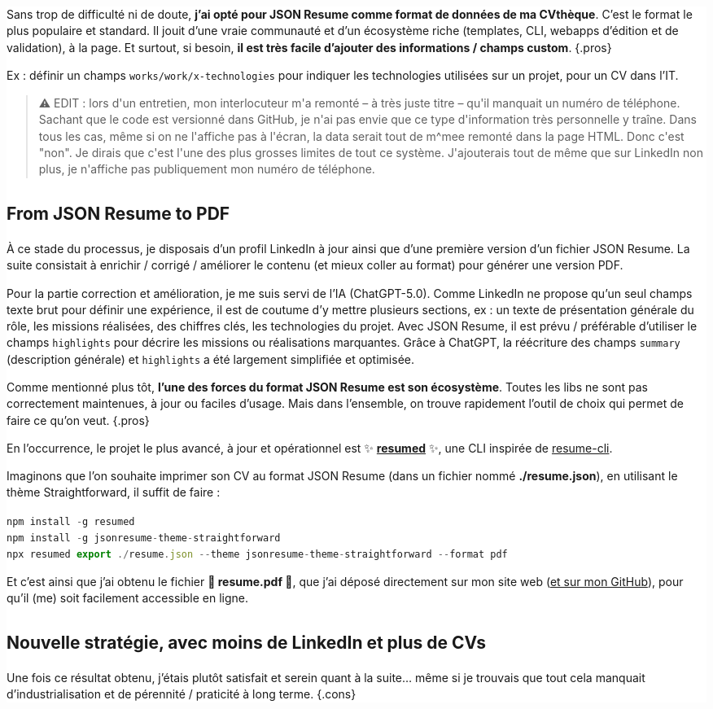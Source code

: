 Sans trop de difficulté ni de doute, **j’ai opté pour JSON Resume comme format de données de ma CVthèque**. C’est le format le plus populaire et standard. Il jouit d’une vraie communauté et d’un écosystème riche (templates, CLI, webapps d’édition et de validation), à la page. Et surtout, si besoin, **il est très facile d’ajouter des informations / champs custom**.
{.pros}

Ex : définir un champs `works/work/x-technologies` pour indiquer les technologies utilisées sur un projet, pour un CV dans l’IT.

> ⚠️ EDIT : lors d'un entretien, mon interlocuteur m'a remonté – à très juste titre – qu'il manquait un numéro de téléphone. Sachant que le code est versionné dans GitHub, je n'ai pas envie que ce type d'information très personnelle y traîne. Dans tous les cas, même si on ne l'affiche pas à l'écran, la data serait tout de m^mee remonté dans la page HTML. Donc c'est "non". Je dirais que c'est l'une des plus grosses limites de tout ce système. J'ajouterais tout de même que sur LinkedIn non plus, je n'affiche pas publiquement mon numéro de téléphone.

## From JSON Resume to PDF

À ce stade du processus, je disposais d’un profil LinkedIn à jour ainsi que d’une première version d’un fichier JSON Resume. La suite consistait à enrichir / corrigé / améliorer le contenu (et mieux coller au format) pour générer une version PDF.

Pour la partie correction et amélioration, je me suis servi de l’IA (ChatGPT-5.0). Comme LinkedIn ne propose qu’un seul champs texte brut pour définir une expérience, il est de coutume d’y mettre plusieurs sections, ex : un texte de présentation générale du rôle, les missions réalisées, des chiffres clés, les technologies du projet. Avec JSON Resume, il est prévu / préférable d’utiliser le champs `highlights` pour décrire les missions ou réalisations marquantes. Grâce à ChatGPT, la réécriture des champs `summary` (description générale) et `highlights` a été largement simplifiée et optimisée.

Comme mentionné plus tôt, **l’une des forces du format JSON Resume est son écosystème**. Toutes les libs ne sont pas correctement maintenues, à jour ou faciles d’usage. Mais dans l’ensemble, on trouve rapidement l’outil de choix qui permet de faire ce qu’on veut.
{.pros}

En l’occurrence, le projet le plus avancé, à jour et opérationnel est ✨ [**resumed**](https://github.com/rbardini/resumed) ✨, une CLI inspirée de [resume-cli](https://github.com/rbardini/resumed?tab=readme-ov-file#motivation).

Imaginons que l’on souhaite imprimer son CV au format JSON Resume (dans un fichier nommé **./resume.json**), en utilisant le thème Straightforward, il suffit de faire :

```jsx
npm install -g resumed
npm install -g jsonresume-theme-straightforward
npx resumed export ./resume.json --theme jsonresume-theme-straightforward --format pdf
```

Et c’est ainsi que j’ai obtenu le fichier **🎁 resume.pdf 🎁**, que j’ai déposé directement sur mon site web ([et sur mon GitHub](https://github.com/jbuget/jbuget.github.io/)), pour qu’il (me) soit facilement accessible en ligne.

## Nouvelle stratégie, avec moins de LinkedIn et plus de CVs

Une fois ce résultat obtenu, j’étais plutôt satisfait et serein quant à la suite… même si je trouvais que tout cela manquait d’industrialisation et de pérennité / praticité à long terme.
{.cons}
